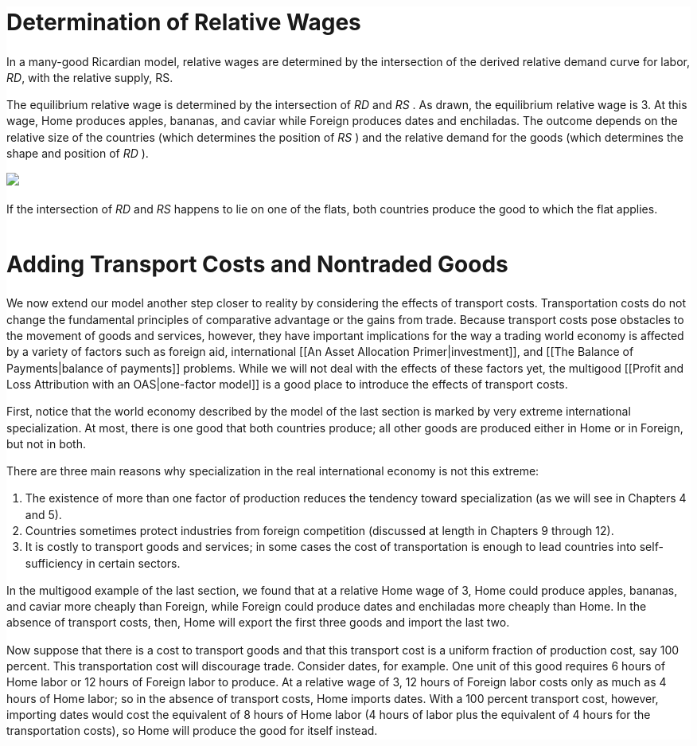 # Determination of Relative Wages  

In a many-good Ricardian model, relative wages are determined by the intersection of the derived relative demand curve for labor, $R D,$ with the relative supply, RS.  

The equilibrium relative wage is determined by the intersection of $R D$ and $R S$ . As drawn, the equilibrium relative wage is 3. At this wage, Home produces apples, bananas, and caviar while Foreign produces dates and enchiladas. The outcome depends on the relative size of the countries (which determines the position of $R S$ ) and the relative demand for the goods (which determines the shape and position of $R D$ ).  

![](fc609d40affc303580f173ac8888cb8f09181597387834d7d9c077f29bdd8753.jpg)  

If the intersection of $R D$ and $R S$ happens to lie on one of the flats, both countries produce the good to which the flat applies.  

# Adding Transport Costs and Nontraded Goods  

We now extend our model another step closer to reality by considering the effects of transport costs. Transportation costs do not change the fundamental principles of comparative advantage or the gains from trade. Because transport costs pose obstacles to the movement of goods and services, however, they have important implications for the way a trading world economy is affected by a variety of factors such as foreign aid, international [[An Asset Allocation Primer|investment]], and [[The Balance of Payments|balance of payments]] problems. While we will not deal with the effects of these factors yet, the multigood [[Profit and Loss Attribution with an OAS|one-factor model]] is a good place to introduce the effects of transport costs.  

First, notice that the world economy described by the model of the last section is marked by very extreme international specialization. At most, there is one good that both countries produce; all other goods are produced either in Home or in Foreign, but not in both.  

There are three main reasons why specialization in the real international economy is not this extreme:  

1.	 The existence of more than one factor of production reduces the tendency toward specialization (as we will see in Chapters 4 and 5).   
2.	 Countries sometimes protect industries from foreign competition (discussed at length in Chapters 9 through 12).   
3.	 It is costly to transport goods and services; in some cases the cost of transportation is enough to lead countries into self-sufficiency in certain sectors.  

In the multigood example of the last section, we found that at a relative Home wage of 3, Home could produce apples, bananas, and caviar more cheaply than Foreign, while Foreign could produce dates and enchiladas more cheaply than Home. In the absence of transport costs, then, Home will export the first three goods and import the last two.  

Now suppose that there is a cost to transport goods and that this transport cost is a uniform fraction of production cost, say 100 percent. This transportation cost will discourage trade. Consider dates, for example. One unit of this good requires 6 hours of Home labor or 12 hours of Foreign labor to produce. At a relative wage of 3, 12 hours of Foreign labor costs only as much as 4 hours of Home labor; so in the absence of transport costs, Home imports dates. With a 100 percent transport cost, however, importing dates would cost the equivalent of 8 hours of Home labor (4 hours of labor plus the equivalent of 4 hours for the transportation costs), so Home will produce the good for itself instead.  
